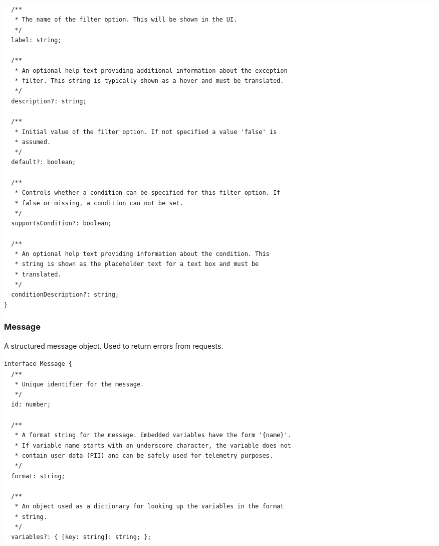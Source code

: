       /**
       * The name of the filter option. This will be shown in the UI.
       */
      label: string;
    
      /**
       * An optional help text providing additional information about the exception
       * filter. This string is typically shown as a hover and must be translated.
       */
      description?: string;
    
      /**
       * Initial value of the filter option. If not specified a value 'false' is
       * assumed.
       */
      default?: boolean;
    
      /**
       * Controls whether a condition can be specified for this filter option. If
       * false or missing, a condition can not be set.
       */
      supportsCondition?: boolean;
    
      /**
       * An optional help text providing information about the condition. This
       * string is shown as the placeholder text for a text box and must be
       * translated.
       */
      conditionDescription?: string;
    }


### Message

A structured message object. Used to return errors from requests.

    interface Message {
      /**
       * Unique identifier for the message.
       */
      id: number;
    
      /**
       * A format string for the message. Embedded variables have the form '{name}'.
       * If variable name starts with an underscore character, the variable does not
       * contain user data (PII) and can be safely used for telemetry purposes.
       */
      format: string;
    
      /**
       * An object used as a dictionary for looking up the variables in the format
       * string.
       */
      variables?: { [key: string]: string; };
    